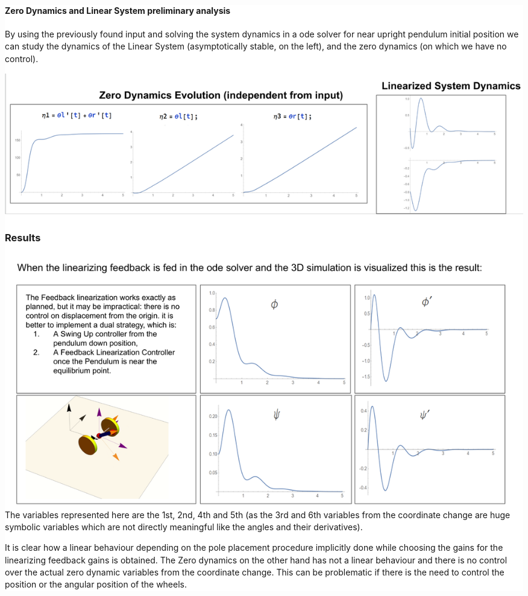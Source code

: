
#### Zero Dynamics and Linear System preliminary analysis

By using the previously found input and solving the system dynamics in a ode solver for near upright pendulum initial position we can study the dynamics of the Linear System (asymptotically stable, on the left), and the zero dynamics (on which we have no control).

![](./images/2020-06-19-10-49-30.png)

### Results


![](./images/2020-06-19-10-50-18.png)
The variables represented here are the 1st, 2nd, 4th and 5th (as the 3rd and 6th variables from the coordinate change are huge symbolic variables which are not directly meaningful like the angles and their derivatives).

It is clear how a linear behaviour depending on the pole placement procedure implicitly done while choosing the gains for the linearizing feedback gains is obtained. The Zero dynamics on the other hand has not a linear behaviour and there is no control over the actual zero dynamic variables from the coordinate change. This can be problematic if there is the need to control the position or the angular position of the wheels.
